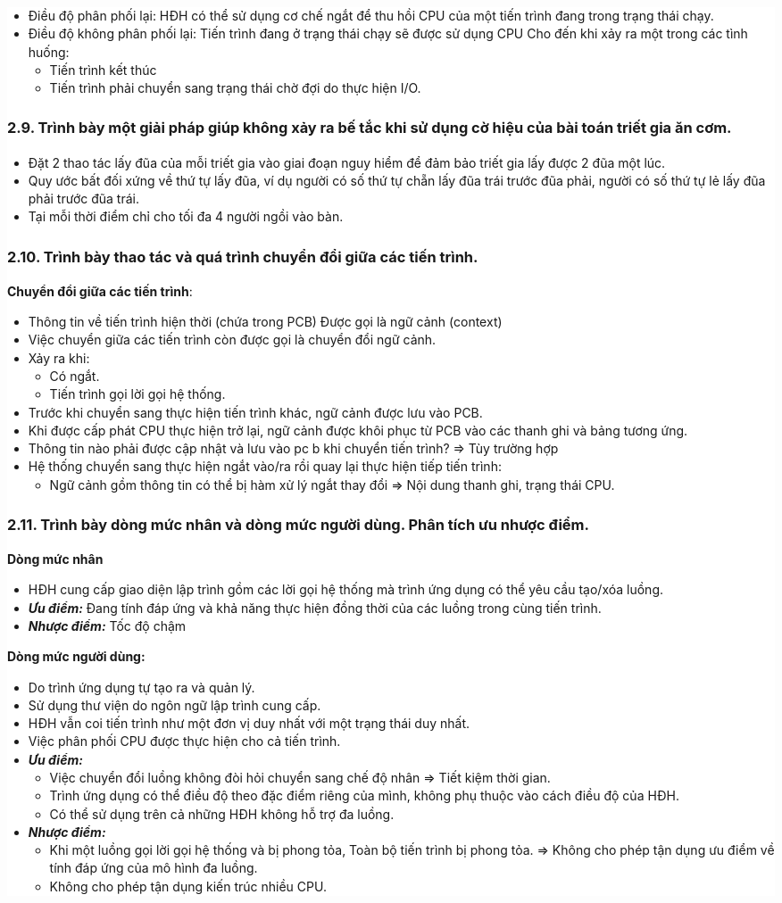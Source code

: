 - Điều độ phân phối lại: HĐH có thể sử dụng cơ chế ngắt để thu hồi CPU của một tiến trình đang trong trạng thái chạy.
- Điều độ không phân phối lại: Tiến trình đang ở trạng thái chạy sẽ được sử dụng CPU Cho đến khi xảy ra một trong các tình huống:
  - Tiến trình kết thúc
  - Tiến trình phải chuyển sang trạng thái chờ đợi do thực hiện I/O.

### 2.9. Trình bày một giải pháp giúp không xảy ra bế tắc khi sử dụng cờ hiệu của bài toán **triết gia ăn cơm**.
- Đặt 2 thao tác lấy đũa của mỗi triết gia vào giai đoạn nguy hiểm để đảm bảo triết gia lấy được 2 đũa một lúc.
- Quy ước bất đối xứng về thứ tự lấy đũa, ví dụ người có số thứ tự chẵn lấy đũa trái trước đũa phải, người có số thứ tự lẻ lấy đũa phải trước đũa trái.
- Tại mỗi thời điểm chỉ cho tối đa 4 người ngồi vào bàn.

### 2.10. Trình bày thao tác và quá trình chuyển đổi giữa các tiến trình.
**Chuyển đổi giữa các tiến trình**:
- Thông tin về tiến trình hiện thời (chứa trong PCB) Được gọi là ngữ cảnh (context)
- Việc chuyển giữa các tiến trình còn được gọi là chuyển đổi ngữ cảnh.
- Xảy ra khi:
  - Có ngắt.
  -  Tiến trình gọi lời gọi hệ thống.
- Trước khi chuyển sang thực hiện tiến trình khác, ngữ cảnh được lưu vào PCB.
- Khi được cấp phát CPU thực hiện trở lại, ngữ cảnh được khôi phục từ PCB vào các thanh ghi và bảng tương ứng.
- Thông tin nào phải được cập nhật và lưu vào pc b khi chuyển tiến trình? => Tùy trường hợp
- Hệ thống chuyển sang thực hiện ngắt vào/ra rồi quay lại thực hiện tiếp tiến trình:
  - Ngữ cảnh gồm thông tin có thể bị hàm xử lý ngắt thay đổi
  => Nội dung thanh ghi, trạng thái CPU.

### 2.11. Trình bày dòng mức nhân và dòng mức người dùng. Phân tích ưu nhược điểm.
**Dòng mức nhân**
- HĐH cung cấp giao diện lập trình gồm các lời gọi hệ thống mà trình ứng dụng có thể yêu cầu tạo/xóa luồng.
- ***Ưu điểm:*** Đang tính đáp ứng và khả năng thực hiện đồng thời của các luồng trong cùng tiến trình.
- ***Nhược điểm:*** Tốc độ chậm

**Dòng mức người dùng:**
- Do trình ứng dụng tự tạo ra và quản lý.
- Sử dụng thư viện do ngôn ngữ lập trình cung cấp.
- HĐH vẫn coi tiến trình như một đơn vị duy nhất với một trạng thái duy nhất.
- Việc phân phối CPU được thực hiện cho cả tiến trình.
- ***Ưu điểm:***
  -  Việc chuyển đổi luồng không đòi hỏi chuyển sang chế độ nhân => Tiết kiệm thời gian.
  -  Trình ứng dụng có thể điều độ theo đặc điểm riêng của mình, không phụ thuộc vào cách điều độ của HĐH.
  -  Có thể sử dụng trên cả những HĐH không hỗ trợ đa luồng.
- ***Nhược điểm:***
  - Khi một luồng gọi lời gọi hệ thống và bị phong tỏa, Toàn bộ tiến trình bị phong tỏa.
  => Không cho phép tận dụng ưu điểm về tính đáp ứng của mô hình đa luồng.
  - Không cho phép tận dụng kiến trúc nhiều CPU.
  